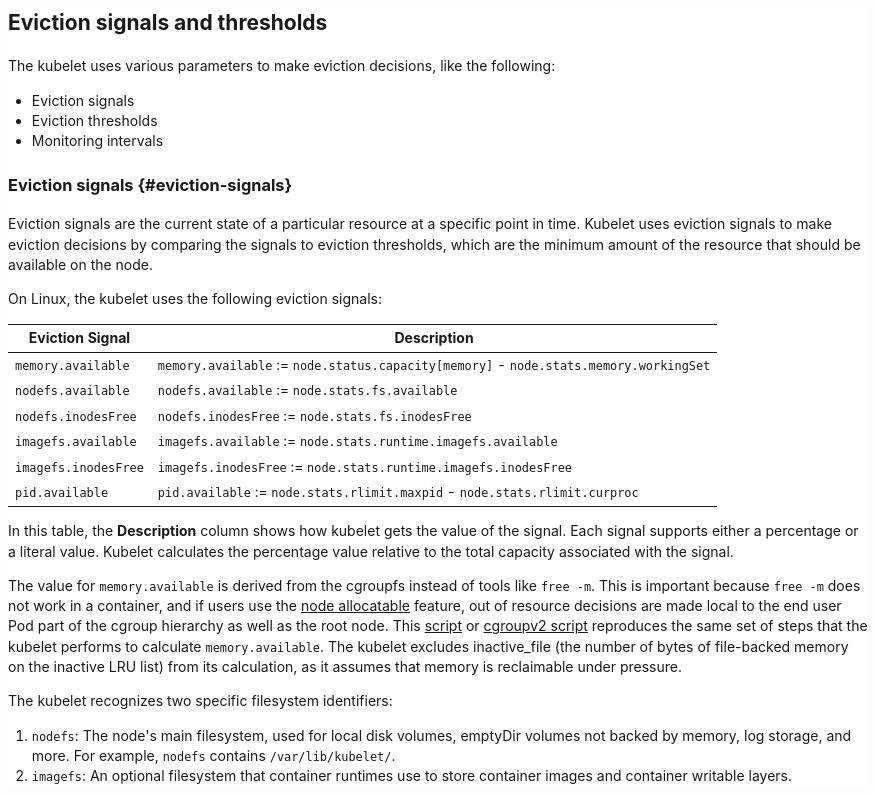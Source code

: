 ## Eviction signals and thresholds

The kubelet uses various parameters to make eviction decisions, like the following:

- Eviction signals
- Eviction thresholds
- Monitoring intervals

### Eviction signals {#eviction-signals}

Eviction signals are the current state of a particular resource at a specific
point in time. Kubelet uses eviction signals to make eviction decisions by
comparing the signals to eviction thresholds, which are the minimum amount of
the resource that should be available on the node.

On Linux, the kubelet uses the following eviction signals:

| Eviction Signal      | Description                                                                           |
|----------------------|---------------------------------------------------------------------------------------|
| `memory.available`   | `memory.available` := `node.status.capacity[memory]` - `node.stats.memory.workingSet` |
| `nodefs.available`   | `nodefs.available` := `node.stats.fs.available`                                       |
| `nodefs.inodesFree`  | `nodefs.inodesFree` := `node.stats.fs.inodesFree`                                     |
| `imagefs.available`  | `imagefs.available` := `node.stats.runtime.imagefs.available`                         |
| `imagefs.inodesFree` | `imagefs.inodesFree` := `node.stats.runtime.imagefs.inodesFree`                       |
| `pid.available`      | `pid.available` := `node.stats.rlimit.maxpid` - `node.stats.rlimit.curproc`           |

In this table, the **Description** column shows how kubelet gets the value of the
signal. Each signal supports either a percentage or a literal value. Kubelet
calculates the percentage value relative to the total capacity associated with
the signal.

The value for `memory.available` is derived from the cgroupfs instead of tools
like `free -m`. This is important because `free -m` does not work in a
container, and if users use the [node allocatable](/docs/tasks/administer-cluster/reserve-compute-resources/#node-allocatable)
feature, out of resource decisions
are made local to the end user Pod part of the cgroup hierarchy as well as the
root node. This [script](/examples/admin/resource/memory-available.sh) or
[cgroupv2 script](/examples/admin/resource/memory-available-cgroupv2.sh)
reproduces the same set of steps that the kubelet performs to calculate
`memory.available`. The kubelet excludes inactive_file (the number of bytes of
file-backed memory on the inactive LRU list) from its calculation, as it assumes that
memory is reclaimable under pressure.

The kubelet recognizes two specific filesystem identifiers:

1. `nodefs`: The node's main filesystem, used for local disk volumes, emptyDir
   volumes not backed by memory, log storage, and more.
   For example, `nodefs` contains `/var/lib/kubelet/`.
1. `imagefs`: An optional filesystem that container runtimes use to store container
   images and container writable layers.
